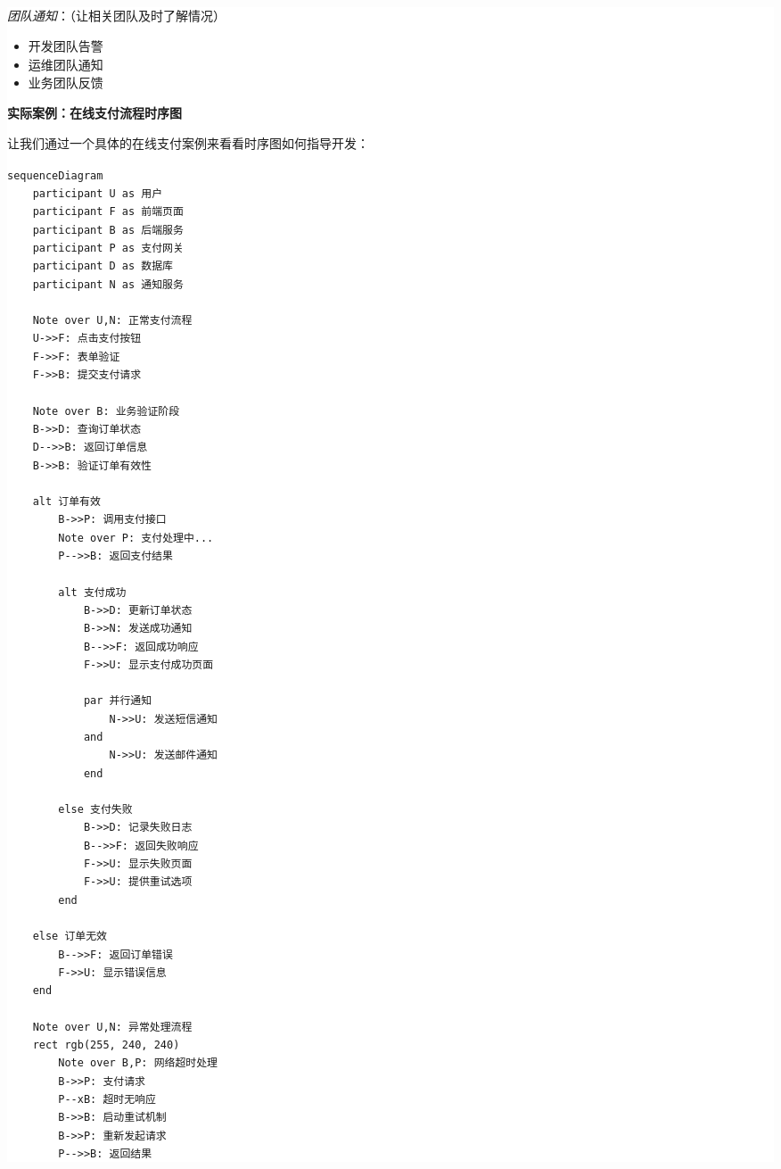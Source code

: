 *团队通知*：（让相关团队及时了解情况）
- 开发团队告警
- 运维团队通知
- 业务团队反馈

**实际案例：在线支付流程时序图**

让我们通过一个具体的在线支付案例来看看时序图如何指导开发：

```mermaid
sequenceDiagram
    participant U as 用户
    participant F as 前端页面
    participant B as 后端服务
    participant P as 支付网关
    participant D as 数据库
    participant N as 通知服务
    
    Note over U,N: 正常支付流程
    U->>F: 点击支付按钮
    F->>F: 表单验证
    F->>B: 提交支付请求
    
    Note over B: 业务验证阶段
    B->>D: 查询订单状态
    D-->>B: 返回订单信息
    B->>B: 验证订单有效性
    
    alt 订单有效
        B->>P: 调用支付接口
        Note over P: 支付处理中...
        P-->>B: 返回支付结果
        
        alt 支付成功
            B->>D: 更新订单状态
            B->>N: 发送成功通知
            B-->>F: 返回成功响应
            F->>U: 显示支付成功页面
            
            par 并行通知
                N->>U: 发送短信通知
            and
                N->>U: 发送邮件通知
            end
            
        else 支付失败
            B->>D: 记录失败日志
            B-->>F: 返回失败响应
            F->>U: 显示失败页面
            F->>U: 提供重试选项
        end
        
    else 订单无效
        B-->>F: 返回订单错误
        F->>U: 显示错误信息
    end
    
    Note over U,N: 异常处理流程
    rect rgb(255, 240, 240)
        Note over B,P: 网络超时处理
        B->>P: 支付请求
        P--xB: 超时无响应
        B->>B: 启动重试机制
        B->>P: 重新发起请求
        P-->>B: 返回结果
```